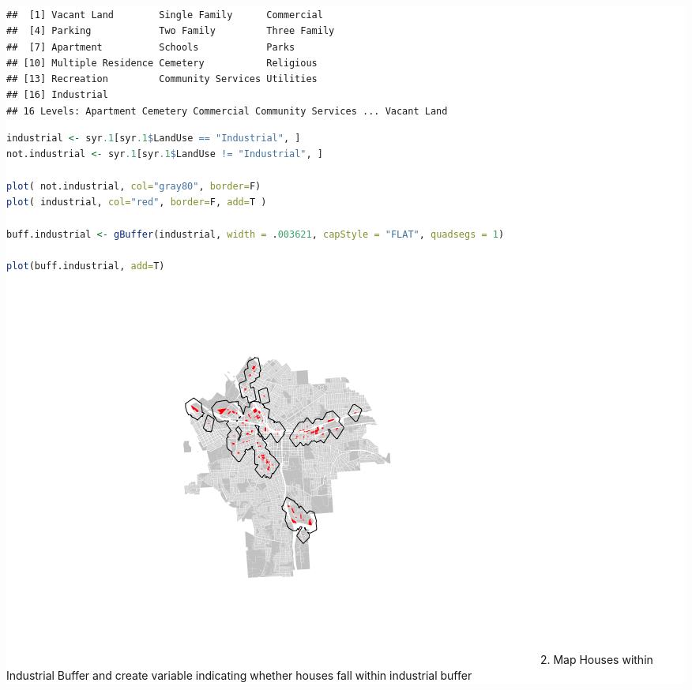     ##  [1] Vacant Land        Single Family      Commercial        
    ##  [4] Parking            Two Family         Three Family      
    ##  [7] Apartment          Schools            Parks             
    ## [10] Multiple Residence Cemetery           Religious         
    ## [13] Recreation         Community Services Utilities         
    ## [16] Industrial        
    ## 16 Levels: Apartment Cemetery Commercial Community Services ... Vacant Land

``` r
industrial <- syr.1[syr.1$LandUse == "Industrial", ]
not.industrial <- syr.1[syr.1$LandUse != "Industrial", ]

plot( not.industrial, col="gray80", border=F)
plot( industrial, col="red", border=F, add=T )

buff.industrial <- gBuffer(industrial, width = .003621, capStyle = "FLAT", quadsegs = 1)

plot(buff.industrial, add=T)
```

![](Lab6_files/figure-markdown_github/unnamed-chunk-5-1.png) 2. Map Houses within Industrial Buffer and create variable indicating whether houses fall within industrial buffer
